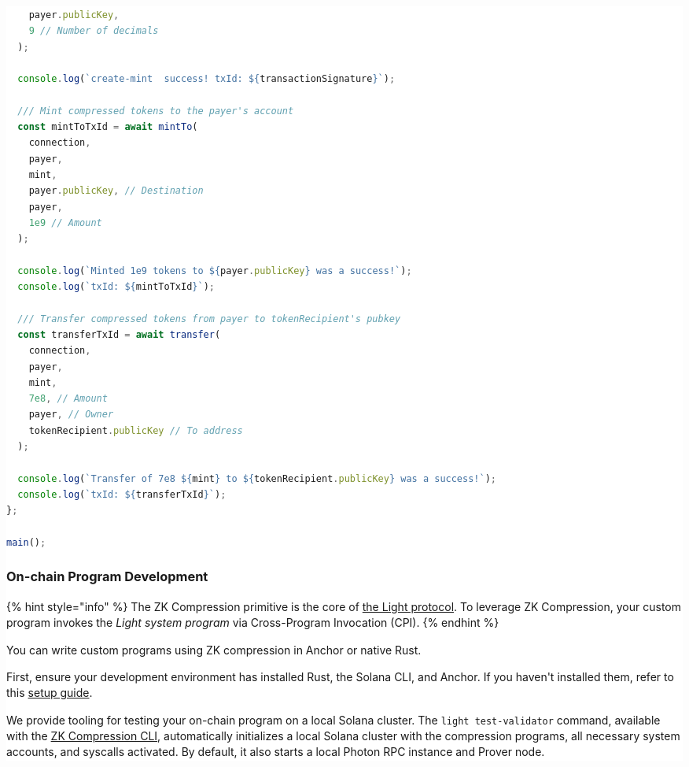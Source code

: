 ```typescript
    payer.publicKey,
    9 // Number of decimals
  );

  console.log(`create-mint  success! txId: ${transactionSignature}`);

  /// Mint compressed tokens to the payer's account
  const mintToTxId = await mintTo(
    connection,
    payer,
    mint,
    payer.publicKey, // Destination
    payer,
    1e9 // Amount
  );

  console.log(`Minted 1e9 tokens to ${payer.publicKey} was a success!`);
  console.log(`txId: ${mintToTxId}`);

  /// Transfer compressed tokens from payer to tokenRecipient's pubkey
  const transferTxId = await transfer(
    connection,
    payer,
    mint,
    7e8, // Amount
    payer, // Owner
    tokenRecipient.publicKey // To address
  );

  console.log(`Transfer of 7e8 ${mint} to ${tokenRecipient.publicKey} was a success!`);
  console.log(`txId: ${transferTxId}`);
};

main();
```

### On-chain Program Development

{% hint style="info" %}
The ZK Compression primitive is the core of [the Light protocol](https://github.com/Lightprotocol). To leverage ZK Compression, your custom program invokes the _Light system program_ via Cross-Program Invocation (CPI).&#x20;
{% endhint %}

You can write custom programs using ZK compression in Anchor or native Rust.

First, ensure your development environment has installed Rust, the Solana CLI, and Anchor. If you haven't installed them, refer to this [setup guide](https://solana.com/developers/guides/getstarted/setup-local-development).

We provide tooling for testing your on-chain program on a local Solana cluster. The `light test-validator` command, available with the [ZK Compression CLI](https://github.com/Lightprotocol/light-protocol/blob/main/cli/README.md), automatically initializes a local Solana cluster with the compression programs, all necessary system accounts, and syscalls activated. By default, it also starts a local Photon RPC instance and Prover node.
